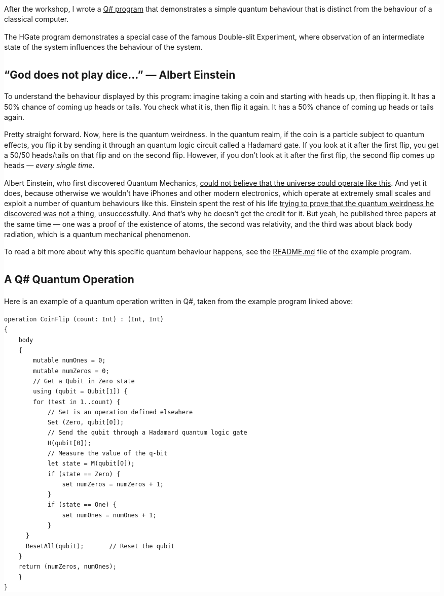 After the workshop, I wrote a [Q# program](https://github.com/jwulf/HGate) that demonstrates a simple quantum behaviour that is distinct from the behaviour of a classical computer.

The HGate program demonstrates a special case of the famous Double-slit Experiment, where observation of an intermediate state of the system influences the behaviour of the system.

## “God does not play dice…” — Albert Einstein

To understand the behaviour displayed by this program: imagine taking a coin and starting with heads up, then flipping it. It has a 50% chance of coming up heads or tails. You check what it is, then flip it again. It has a 50% chance of coming up heads or tails again.

Pretty straight forward. Now, here is the quantum weirdness. In the quantum realm, if the coin is a particle subject to quantum effects, you flip it by sending it through an quantum logic circuit called a Hadamard gate. If you look at it after the first flip, you get a 50/50 heads/tails on that flip and on the second flip. However, if you don’t look at it after the first flip, the second flip comes up heads — _every single time_.

Albert Einstein, who first discovered Quantum Mechanics, [could not believe that the universe could operate like this](https://www.bbvaopenmind.com/en/einsteins-love-hate-relationship-with-quantum-physics/). And yet it does, because otherwise we wouldn’t have iPhones and other modern electronics, which operate at extremely small scales and exploit a number of quantum behaviours like this. Einstein spent the rest of his life [trying to prove that the quantum weirdness he discovered was not a thing](https://en.wikipedia.org/wiki/Bohr%E2%80%93Einstein_debates), unsuccessfully. And that’s why he doesn’t get the credit for it. But yeah, he published three papers at the same time — one was a proof of the existence of atoms, the second was relativity, and the third was about black body radiation, which is a quantum mechanical phenomenon.

To read a bit more about why this specific quantum behaviour happens, see the [README.md](https://github.com/jwulf/HGate/blob/master/README.md) file of the example program.

## A Q# Quantum Operation

Here is an example of a quantum operation written in Q#, taken from the example program linked above:

```
operation CoinFlip (count: Int) : (Int, Int)
{
    body
    {
        mutable numOnes = 0;
        mutable numZeros = 0;
        // Get a Qubit in Zero state
        using (qubit = Qubit[1]) {
        for (test in 1..count) {
            // Set is an operation defined elsewhere
            Set (Zero, qubit[0]);
            // Send the qubit through a Hadamard quantum logic gate
            H(qubit[0]);
            // Measure the value of the q-bit
            let state = M(qubit[0]);
            if (state == Zero) {
                set numZeros = numZeros + 1;
            }
            if (state == One) {
                set numOnes = numOnes + 1;
            }
      }
      ResetAll(qubit);       // Reset the qubit
    }
    return (numZeros, numOnes);
    }
}
```

